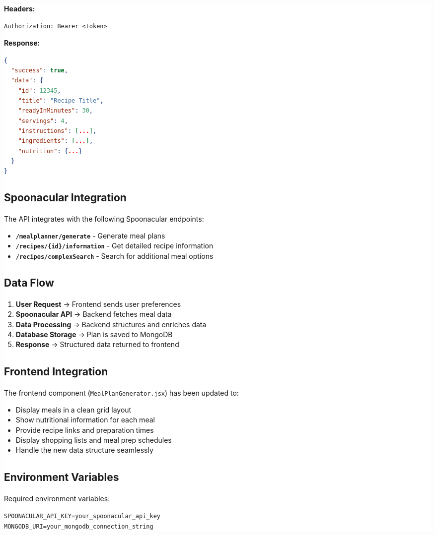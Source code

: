 **Headers:**
```
Authorization: Bearer <token>
```

**Response:**
```json
{
  "success": true,
  "data": {
    "id": 12345,
    "title": "Recipe Title",
    "readyInMinutes": 30,
    "servings": 4,
    "instructions": [...],
    "ingredients": [...],
    "nutrition": {...}
  }
}
```

## Spoonacular Integration

The API integrates with the following Spoonacular endpoints:

- **`/mealplanner/generate`** - Generate meal plans
- **`/recipes/{id}/information`** - Get detailed recipe information
- **`/recipes/complexSearch`** - Search for additional meal options

## Data Flow

1. **User Request** → Frontend sends user preferences
2. **Spoonacular API** → Backend fetches meal data
3. **Data Processing** → Backend structures and enriches data
4. **Database Storage** → Plan is saved to MongoDB
5. **Response** → Structured data returned to frontend

## Frontend Integration

The frontend component (`MealPlanGenerator.jsx`) has been updated to:

- Display meals in a clean grid layout
- Show nutritional information for each meal
- Provide recipe links and preparation times
- Display shopping lists and meal prep schedules
- Handle the new data structure seamlessly

## Environment Variables

Required environment variables:

```env
SPOONACULAR_API_KEY=your_spoonacular_api_key
MONGODB_URI=your_mongodb_connection_string
```
